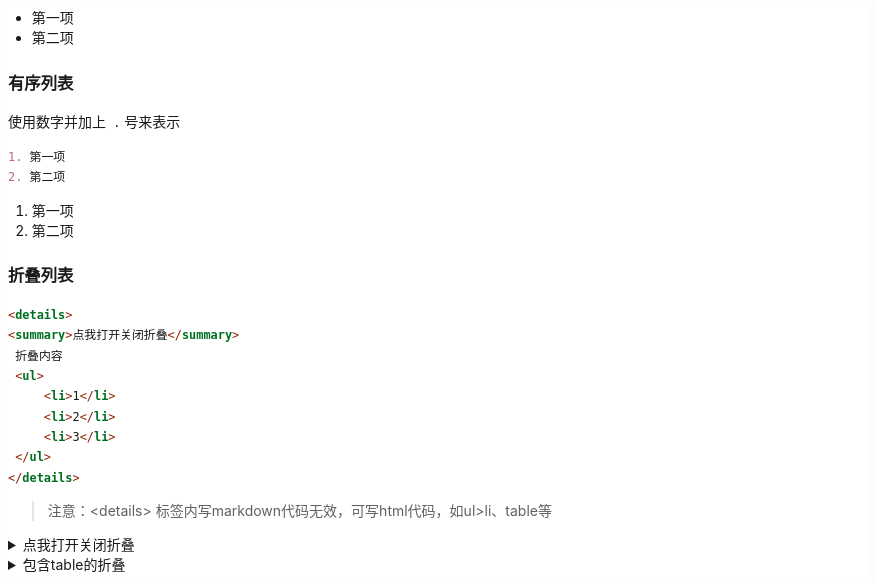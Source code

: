 

* 第一项
* 第二项

### 有序列表

使用数字并加上` .` 号来表示

```markdown
1. 第一项
2. 第二项
```



1. 第一项
2. 第二项



### 折叠列表

```markdown
<details>
<summary>点我打开关闭折叠</summary>
 折叠内容
 <ul>
     <li>1</li>
     <li>2</li>
     <li>3</li>
 </ul>
</details>
```

> 注意：\<details\> 标签内写markdown代码无效，可写html代码，如ul>li、table等

<details>
<summary>点我打开关闭折叠</summary>
 折叠内容
 <ul>
     <li>1</li>
     <li>2</li>
     <li>3</li>
 </ul>
</details>

<details>
<summary>包含table的折叠</summary>
    <table>
        <thead>
            <tr>
                <th align="center">分类</th>
                <th align="center">例词</th>
            </tr>
        </thead>
        <tbody>
            <tr>
                <td align="center">人称代词-主格</td>
                <td align="center">I我，you你，he他，she她，they他们， we我们</td>
            </tr>
            <tr>
                <td align="center">人称代词-宾格</td>
                <td align="center">me我， you你， him他， her她， them他们， us我们</td>
            </tr>
            <tr>
                <td align="center">物主代词</td>
                <td align="center">my我的， his他的， your你的（your你们的）， their他们的， hers她的</td>
            </tr>
            <tr>